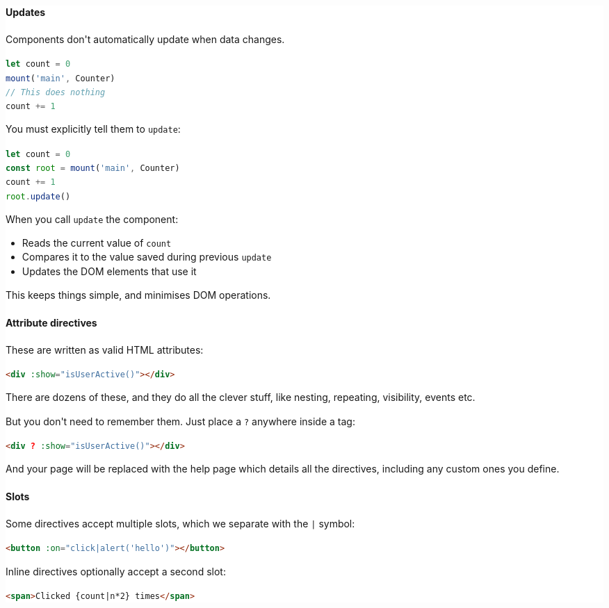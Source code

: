 #### Updates

Components don't automatically update when data changes.

```javascript
let count = 0
mount('main', Counter)
// This does nothing
count += 1
```

You must explicitly tell them to `update`:

```javascript
let count = 0
const root = mount('main', Counter)
count += 1
root.update()
```

When you call `update` the component:

* Reads the current value of `count` 
* Compares it to the value saved during previous `update` 
* Updates the DOM elements that use it

This keeps things simple, and minimises DOM operations.

#### Attribute directives

These are written as valid HTML attributes:

```html
<div :show="isUserActive()"></div>
```

There are dozens of these, and they do all the clever stuff, like nesting, repeating, visibility, events etc.

But you don't need to remember them. Just place a `?` anywhere inside a tag:

```html
<div ? :show="isUserActive()"></div>
```

And your page will be replaced with the help page which details all the directives, including any custom ones you define.

#### Slots

Some directives accept multiple slots, which we separate with the `|` symbol:

```html
<button :on="click|alert('hello')"></button>
```

Inline directives optionally accept a second slot:

```html
<span>Clicked {count|n*2} times</span>
```
